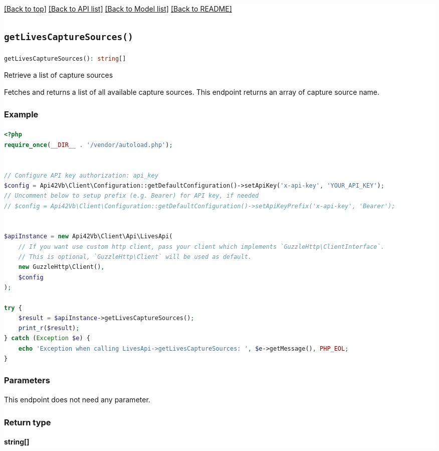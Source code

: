 [[Back to top]](#) [[Back to API list]](../../README.md#endpoints)
[[Back to Model list]](../../README.md#models)
[[Back to README]](../../README.md)

## `getLivesCaptureSources()`

```php
getLivesCaptureSources(): string[]
```

Retrieve a list of capture sources

Fetches and returns a list of all available capture sources. This endpoint returns an array of capture source name.

### Example

```php
<?php
require_once(__DIR__ . '/vendor/autoload.php');


// Configure API key authorization: api_key
$config = Api42Vb\Client\Configuration::getDefaultConfiguration()->setApiKey('x-api-key', 'YOUR_API_KEY');
// Uncomment below to setup prefix (e.g. Bearer) for API key, if needed
// $config = Api42Vb\Client\Configuration::getDefaultConfiguration()->setApiKeyPrefix('x-api-key', 'Bearer');


$apiInstance = new Api42Vb\Client\Api\LivesApi(
    // If you want use custom http client, pass your client which implements `GuzzleHttp\ClientInterface`.
    // This is optional, `GuzzleHttp\Client` will be used as default.
    new GuzzleHttp\Client(),
    $config
);

try {
    $result = $apiInstance->getLivesCaptureSources();
    print_r($result);
} catch (Exception $e) {
    echo 'Exception when calling LivesApi->getLivesCaptureSources: ', $e->getMessage(), PHP_EOL;
}
```

### Parameters

This endpoint does not need any parameter.

### Return type

**string[]**

